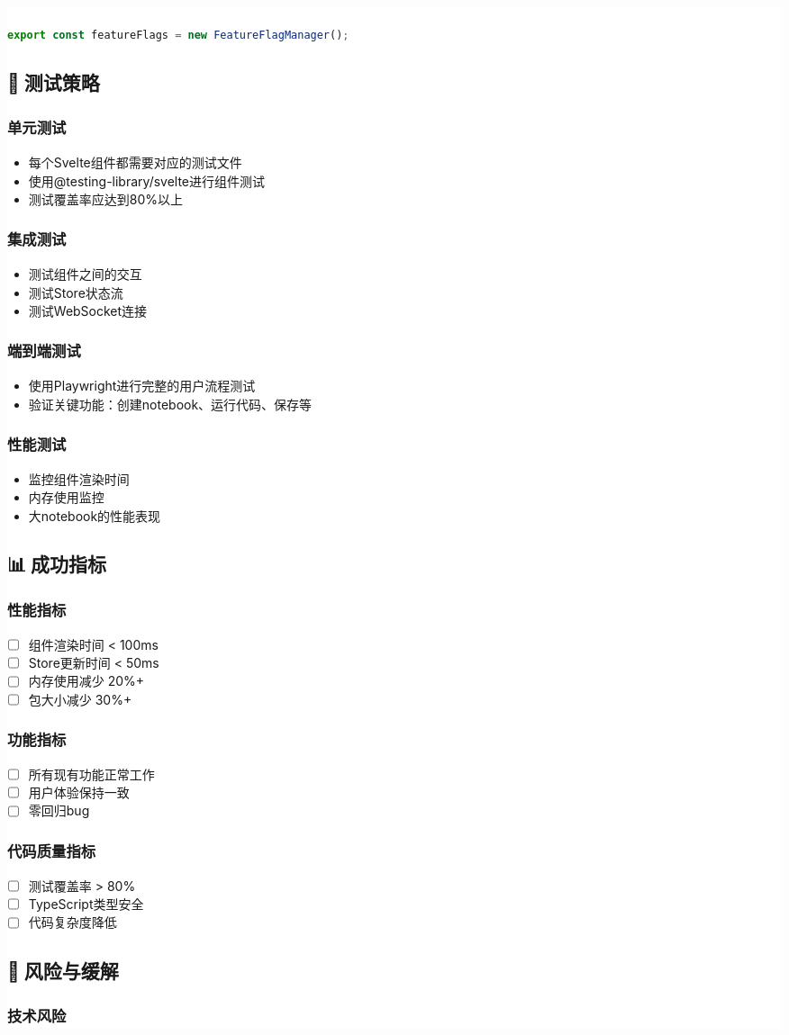 ```javascript

export const featureFlags = new FeatureFlagManager();
```

## 🧪 测试策略

### 单元测试
- 每个Svelte组件都需要对应的测试文件
- 使用@testing-library/svelte进行组件测试
- 测试覆盖率应达到80%以上

### 集成测试
- 测试组件之间的交互
- 测试Store状态流
- 测试WebSocket连接

### 端到端测试
- 使用Playwright进行完整的用户流程测试
- 验证关键功能：创建notebook、运行代码、保存等

### 性能测试
- 监控组件渲染时间
- 内存使用监控
- 大notebook的性能表现

## 📊 成功指标

### 性能指标
- [ ] 组件渲染时间 < 100ms
- [ ] Store更新时间 < 50ms
- [ ] 内存使用减少 20%+
- [ ] 包大小减少 30%+

### 功能指标
- [ ] 所有现有功能正常工作
- [ ] 用户体验保持一致
- [ ] 零回归bug

### 代码质量指标
- [ ] 测试覆盖率 > 80%
- [ ] TypeScript类型安全
- [ ] 代码复杂度降低

## 🚨 风险与缓解

### 技术风险
